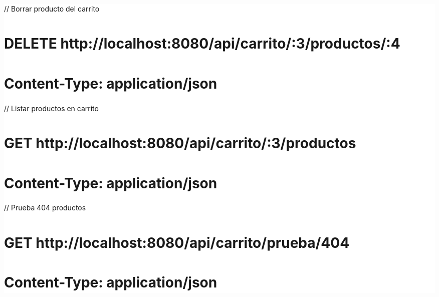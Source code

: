 // Borrar producto del carrito
# DELETE http://localhost:8080/api/carrito/:3/productos/:4 
# Content-Type: application/json

// Listar productos en carrito
# GET http://localhost:8080/api/carrito/:3/productos 
# Content-Type: application/json

// Prueba 404 productos
# GET http://localhost:8080/api/carrito/prueba/404
# Content-Type: application/json